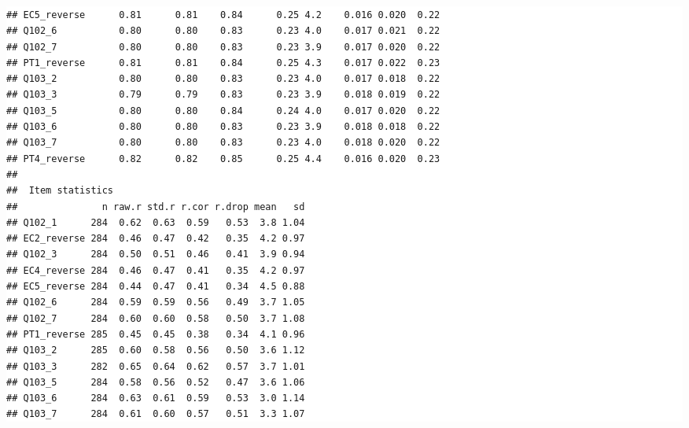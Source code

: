     ## EC5_reverse      0.81      0.81    0.84      0.25 4.2    0.016 0.020  0.22
    ## Q102_6           0.80      0.80    0.83      0.23 4.0    0.017 0.021  0.22
    ## Q102_7           0.80      0.80    0.83      0.23 3.9    0.017 0.020  0.22
    ## PT1_reverse      0.81      0.81    0.84      0.25 4.3    0.017 0.022  0.23
    ## Q103_2           0.80      0.80    0.83      0.23 4.0    0.017 0.018  0.22
    ## Q103_3           0.79      0.79    0.83      0.23 3.9    0.018 0.019  0.22
    ## Q103_5           0.80      0.80    0.84      0.24 4.0    0.017 0.020  0.22
    ## Q103_6           0.80      0.80    0.83      0.23 3.9    0.018 0.018  0.22
    ## Q103_7           0.80      0.80    0.83      0.23 4.0    0.018 0.020  0.22
    ## PT4_reverse      0.82      0.82    0.85      0.25 4.4    0.016 0.020  0.23
    ## 
    ##  Item statistics 
    ##               n raw.r std.r r.cor r.drop mean   sd
    ## Q102_1      284  0.62  0.63  0.59   0.53  3.8 1.04
    ## EC2_reverse 284  0.46  0.47  0.42   0.35  4.2 0.97
    ## Q102_3      284  0.50  0.51  0.46   0.41  3.9 0.94
    ## EC4_reverse 284  0.46  0.47  0.41   0.35  4.2 0.97
    ## EC5_reverse 284  0.44  0.47  0.41   0.34  4.5 0.88
    ## Q102_6      284  0.59  0.59  0.56   0.49  3.7 1.05
    ## Q102_7      284  0.60  0.60  0.58   0.50  3.7 1.08
    ## PT1_reverse 285  0.45  0.45  0.38   0.34  4.1 0.96
    ## Q103_2      285  0.60  0.58  0.56   0.50  3.6 1.12
    ## Q103_3      282  0.65  0.64  0.62   0.57  3.7 1.01
    ## Q103_5      284  0.58  0.56  0.52   0.47  3.6 1.06
    ## Q103_6      284  0.63  0.61  0.59   0.53  3.0 1.14
    ## Q103_7      284  0.61  0.60  0.57   0.51  3.3 1.07